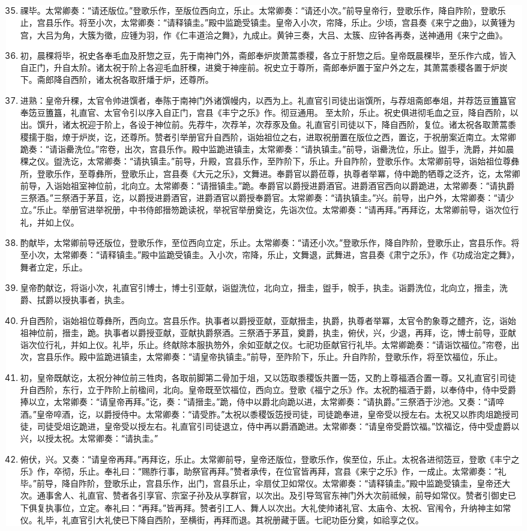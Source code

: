 35. <span id="志第十一_礼三-宗庙_禘袷_朝享_时享仪金初无宗庙。天辅七年九月，太祖葬上京宫城之西南，建宁神殿于陵上，以时荐享。自是诸京皆立庙，惟在京师者则曰太庙。天会六年，以宋二帝见太祖庙者，是也。或因辽之故庙，安置御容，亦谓之庙。天眷三年，熙宗幸燕及受尊号，皆亲享恭谢，是也。皇统三年，初立太庙，八年，太庙成，则上京之庙也。贞元初，海陵迁燕，乃增广旧庙，奉迁祖宗神主于新都　，三年十一月丁卯，奉安于太庙。正隆中，营建南京宫室，复立宗庙，南渡因之。其庙制，史不载，传志杂记或可概见，今附之。-35"></span>
祼毕。太常卿奏：“请还版位。”登歌乐作，至版位西向立，乐止。太常卿奏：“请还小次。”前导皇帝行，登歌乐作，降自阼阶，登歌乐止，宫县乐作。将至小次，太常卿奏：“请释镇圭。”殿中监跪受镇圭。皇帝入小次，帘降，乐止。少顷，宫县奏《来宁之曲》，以黄锺为宫，大吕为角，大簇为徵，应锺为羽，作《仁丰道洽之舞》，九成止。黄钟三奏，大吕、太簇、应钟各再奏，送神通用《来宁之曲》。

36. <span id="志第十一_礼三-宗庙_禘袷_朝享_时享仪金初无宗庙。天辅七年九月，太祖葬上京宫城之西南，建宁神殿于陵上，以时荐享。自是诸京皆立庙，惟在京师者则曰太庙。天会六年，以宋二帝见太祖庙者，是也。或因辽之故庙，安置御容，亦谓之庙。天眷三年，熙宗幸燕及受尊号，皆亲享恭谢，是也。皇统三年，初立太庙，八年，太庙成，则上京之庙也。贞元初，海陵迁燕，乃增广旧庙，奉迁祖宗神主于新都　，三年十一月丁卯，奉安于太庙。正隆中，营建南京宫室，复立宗庙，南渡因之。其庙制，史不载，传志杂记或可概见，今附之。-36"></span>
初，晨稞将毕，祝史各奉毛血及肝惣之豆，先于南神门外，斋郎奉炉炭萧蒿黍稷，各立于肝惣之后。皇帝既晨稞毕，至乐作六成，皆入自正门，升自太阶。诸太祝于阶上各迎毛血肝稞，进奠于神座前。祝史立于尊所，斋郎奉炉置于室户外之左，其萧蒿黍稷各置于炉炭下。斋郎降自西阶，诸太祝各取肝燔于炉，还尊所。

37. <span id="志第十一_礼三-宗庙_禘袷_朝享_时享仪金初无宗庙。天辅七年九月，太祖葬上京宫城之西南，建宁神殿于陵上，以时荐享。自是诸京皆立庙，惟在京师者则曰太庙。天会六年，以宋二帝见太祖庙者，是也。或因辽之故庙，安置御容，亦谓之庙。天眷三年，熙宗幸燕及受尊号，皆亲享恭谢，是也。皇统三年，初立太庙，八年，太庙成，则上京之庙也。贞元初，海陵迁燕，乃增广旧庙，奉迁祖宗神主于新都　，三年十一月丁卯，奉安于太庙。正隆中，营建南京宫室，复立宗庙，南渡因之。其庙制，史不载，传志杂记或可概见，今附之。-37"></span>
进熟：皇帝升稞，太官令帅进馔者，奉陈于南神门外诸馔幔内，以西为上。礼直官引司徒出诣馔所，与荐俎斋郎奉俎，并荐笾豆簠簋官奉笾豆簠簋，礼直官、太官令引以序入自正门，宫县《丰宁之乐》作。彻豆通用。 至太阶，乐止。祝史俱进彻毛血之豆，降自西阶，以出。馔升，诸太祝迎于阶上，各设于神位前。先荐牛，次荐羊，次荐豕及鱼。礼直官引司徒以下，降自西阶，复位。诸太祝各取萧蒿黍稷擩于脂，燎于炉炭，讫，还尊所。赞者引举册官升自西阶，诣始祖位之右，进取祝册置在版位之西，置讫，于祝册案近南立。太常卿跪奏：“请诣罍洗位。”帘卷，出次，宫县乐作。殿中监跪进镇圭，太常卿奏：“请执镇圭。”前导，诣罍洗位，乐止。盥手，洗爵，并如晨稞之仪。盥洗讫，太常卿奏：“请执镇圭。”前导，升殿，宫县乐作，至阼阶下，乐止。升自阼阶，登歌乐作。太常卿前导，诣始祖位尊彝所，登歌乐作，至尊彝所，登歌乐止，宫县奏《大元之乐》，文舞进。奉爵官以爵莅尊，执尊者举冪，侍中跪酌牺尊之泛齐，讫，太常卿前导，入诣始祖室神位前，北向立。太常卿奏：“请搢镇圭。”跪。奉爵官以爵授进爵酒官。进爵酒官西向以爵跪进，太常卿奏：“请执爵三祭酒。”三祭酒于茅苴，讫，以爵授进爵酒官，进爵酒官以爵授奉爵官。太常卿奏：“请执镇圭。”兴。前导，出户外，太常卿奏：“请少立。”乐止。举册官进举祝册，中书侍郎搢笏跪读祝，举祝官举册奠讫，先诣次位。太常卿奏：“请再拜。”再拜讫，太常卿前导，诣次位行礼，并如上仪。

38. <span id="志第十一_礼三-宗庙_禘袷_朝享_时享仪金初无宗庙。天辅七年九月，太祖葬上京宫城之西南，建宁神殿于陵上，以时荐享。自是诸京皆立庙，惟在京师者则曰太庙。天会六年，以宋二帝见太祖庙者，是也。或因辽之故庙，安置御容，亦谓之庙。天眷三年，熙宗幸燕及受尊号，皆亲享恭谢，是也。皇统三年，初立太庙，八年，太庙成，则上京之庙也。贞元初，海陵迁燕，乃增广旧庙，奉迁祖宗神主于新都　，三年十一月丁卯，奉安于太庙。正隆中，营建南京宫室，复立宗庙，南渡因之。其庙制，史不载，传志杂记或可概见，今附之。-38"></span>
酌献毕，太常卿前导还版位，登歌乐作，至位西向立定，乐止。太常卿奏：“请还小次。”登歌乐作，降自阼阶，登歌乐止，宫县乐作。将至小次，太常卿奏：“请释镇圭。”殿中监跪受镇圭。入小次，帘降，乐止，文舞退，武舞进，宫县奏《肃宁之乐》，作《功成治定之舞》，舞者立定，乐止。

39. <span id="志第十一_礼三-宗庙_禘袷_朝享_时享仪金初无宗庙。天辅七年九月，太祖葬上京宫城之西南，建宁神殿于陵上，以时荐享。自是诸京皆立庙，惟在京师者则曰太庙。天会六年，以宋二帝见太祖庙者，是也。或因辽之故庙，安置御容，亦谓之庙。天眷三年，熙宗幸燕及受尊号，皆亲享恭谢，是也。皇统三年，初立太庙，八年，太庙成，则上京之庙也。贞元初，海陵迁燕，乃增广旧庙，奉迁祖宗神主于新都　，三年十一月丁卯，奉安于太庙。正隆中，营建南京宫室，复立宗庙，南渡因之。其庙制，史不载，传志杂记或可概见，今附之。-39"></span>
皇帝酌献讫，将诣小次，礼直官引博士，博士引亚献，诣盥洗位，北向立，搢圭，盥手，帨手，执圭。诣爵洗位，北向立，搢圭，洗爵、拭爵以授执事者，执圭。

40. <span id="志第十一_礼三-宗庙_禘袷_朝享_时享仪金初无宗庙。天辅七年九月，太祖葬上京宫城之西南，建宁神殿于陵上，以时荐享。自是诸京皆立庙，惟在京师者则曰太庙。天会六年，以宋二帝见太祖庙者，是也。或因辽之故庙，安置御容，亦谓之庙。天眷三年，熙宗幸燕及受尊号，皆亲享恭谢，是也。皇统三年，初立太庙，八年，太庙成，则上京之庙也。贞元初，海陵迁燕，乃增广旧庙，奉迁祖宗神主于新都　，三年十一月丁卯，奉安于太庙。正隆中，营建南京宫室，复立宗庙，南渡因之。其庙制，史不载，传志杂记或可概见，今附之。-40"></span>
升自西阶，诣始祖位尊彝所，西向立。宫县乐作。执事者以爵授亚献，亚献搢圭，执爵，执尊者举冪，太官令酌象尊之醴齐，讫，诣始祖神位前，搢圭，跪。执事者以爵授亚献，亚献执爵祭酒。三祭酒于茅苴，奠爵，执圭，俯伏，兴，少退，再拜，讫，博士前导，亚献诣次位行礼，并如上仪。礼毕，乐止。终献除本服执笏外，余如亚献之仪。七祀功臣献官行礼毕。太常卿跪奏：“请诣饮福位。”帘卷，出次，宫县乐作。殿中监跪进镇圭，太常卿奏：“请皇帝执镇圭。”前导，至阼阶下，乐止。升自阼阶，登歌乐作，将至饮福位，乐止。

41. <span id="志第十一_礼三-宗庙_禘袷_朝享_时享仪金初无宗庙。天辅七年九月，太祖葬上京宫城之西南，建宁神殿于陵上，以时荐享。自是诸京皆立庙，惟在京师者则曰太庙。天会六年，以宋二帝见太祖庙者，是也。或因辽之故庙，安置御容，亦谓之庙。天眷三年，熙宗幸燕及受尊号，皆亲享恭谢，是也。皇统三年，初立太庙，八年，太庙成，则上京之庙也。贞元初，海陵迁燕，乃增广旧庙，奉迁祖宗神主于新都　，三年十一月丁卯，奉安于太庙。正隆中，营建南京宫室，复立宗庙，南渡因之。其庙制，史不载，传志杂记或可概见，今附之。-41"></span>
初，皇帝既献讫，太祝分神位前三牲肉，各取前脚第二骨加于俎，又以笾取黍稷饭共置一笾，又酌上尊福酒合置一尊。又礼直官引司徒升自西阶，东行，立于阼阶上前楹间，北向。皇帝既至饮福位，西向立。登歌《福宁之乐》作。太祝酌福酒于爵，以奉侍中，侍中受爵捧以立，太常卿奏：“请皇帝再拜。”讫，奏：“请搢圭。”跪，侍中以爵北向跪以进，太常卿奏：“请执爵。”三祭酒于沙池。又奏：“请啐酒。”皇帝啐酒，讫，以爵授侍中。太常卿奏：“请受胙。”太祝以黍稷饭笾授司徒，司徒跪奉进，皇帝受以授左右。太祝又以胙肉俎跪授司徒，司徒受俎讫跪进，皇帝受以授左右。礼直官引司徒退立，侍中再以爵酒跪进。太常卿奏：“请皇帝受爵饮福。”饮福讫，侍中受虚爵以兴，以授太祝。太常卿奏：“请执圭。”

42. <span id="志第十一_礼三-宗庙_禘袷_朝享_时享仪金初无宗庙。天辅七年九月，太祖葬上京宫城之西南，建宁神殿于陵上，以时荐享。自是诸京皆立庙，惟在京师者则曰太庙。天会六年，以宋二帝见太祖庙者，是也。或因辽之故庙，安置御容，亦谓之庙。天眷三年，熙宗幸燕及受尊号，皆亲享恭谢，是也。皇统三年，初立太庙，八年，太庙成，则上京之庙也。贞元初，海陵迁燕，乃增广旧庙，奉迁祖宗神主于新都　，三年十一月丁卯，奉安于太庙。正隆中，营建南京宫室，复立宗庙，南渡因之。其庙制，史不载，传志杂记或可概见，今附之。-42"></span>
俯伏，兴。又奏：“请皇帝再拜。”再拜讫，乐止。太常卿前导，皇帝还版位，登歌乐作，俟至位，乐止。太祝各进彻笾豆，登歌《丰宁之乐》作，卒彻，乐止。奉礼曰：“赐胙行事，助祭官再拜。”赞者承传，在位官皆再拜，宫县《来宁之乐》作，一成止。太常卿奏：“礼毕。”前导，降自阼阶，登歌乐止，宫县乐作，出门，宫县乐止，伞扇仗卫如常仪。太常卿奏：“请释镇圭。”殿中监跪受镇圭，皇帝还大次。通事舍人、礼直官、赞者各引享官、宗室子孙及从享群官，以次出。及引导驾官东神门外大次前祗候，前导如常仪。赞者引御史已下俱复执事位，立定。奉礼曰：“再拜。”皆再拜。赞者引工人、舞人以次出。大礼使帅诸礼官、太庙令、太祝、官闱令，升纳神主如常仪。礼毕，礼直官引大礼使已下降自西阶，至横街，再拜而退。其祝册藏于匮。七祀功臣分奠，如祫享之仪。
